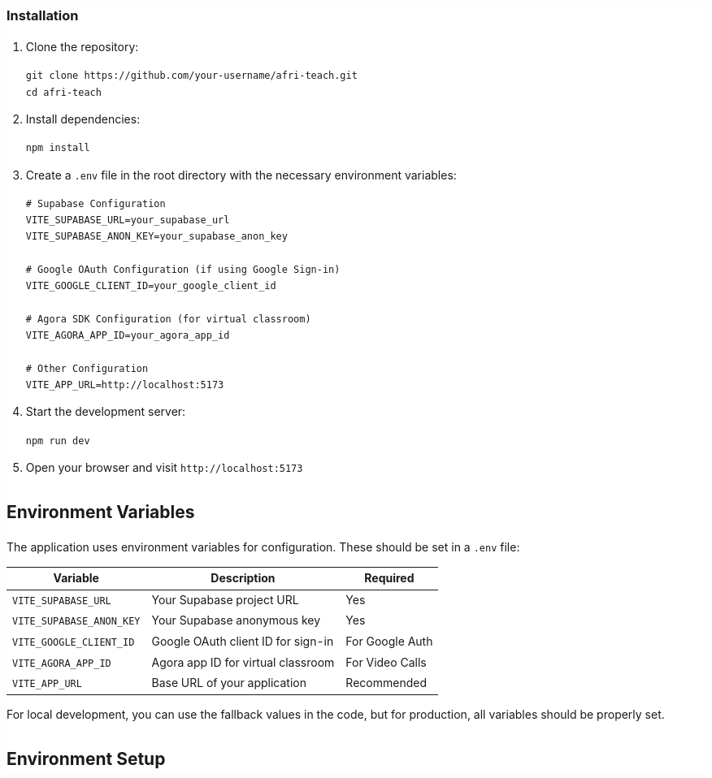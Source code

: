 ### Installation

1. Clone the repository:
   ```
   git clone https://github.com/your-username/afri-teach.git
   cd afri-teach
   ```

2. Install dependencies:
   ```
   npm install
   ```

3. Create a `.env` file in the root directory with the necessary environment variables:
   ```
   # Supabase Configuration
   VITE_SUPABASE_URL=your_supabase_url
   VITE_SUPABASE_ANON_KEY=your_supabase_anon_key
   
   # Google OAuth Configuration (if using Google Sign-in)
   VITE_GOOGLE_CLIENT_ID=your_google_client_id
   
   # Agora SDK Configuration (for virtual classroom)
   VITE_AGORA_APP_ID=your_agora_app_id
   
   # Other Configuration
   VITE_APP_URL=http://localhost:5173
   ```

4. Start the development server:
   ```
   npm run dev
   ```

5. Open your browser and visit `http://localhost:5173`

## Environment Variables

The application uses environment variables for configuration. These should be set in a `.env` file:

| Variable | Description | Required |
|----------|-------------|----------|
| `VITE_SUPABASE_URL` | Your Supabase project URL | Yes |
| `VITE_SUPABASE_ANON_KEY` | Your Supabase anonymous key | Yes |
| `VITE_GOOGLE_CLIENT_ID` | Google OAuth client ID for sign-in | For Google Auth |
| `VITE_AGORA_APP_ID` | Agora app ID for virtual classroom | For Video Calls |
| `VITE_APP_URL` | Base URL of your application | Recommended |

For local development, you can use the fallback values in the code, but for production, all variables should be properly set.

## Environment Setup
